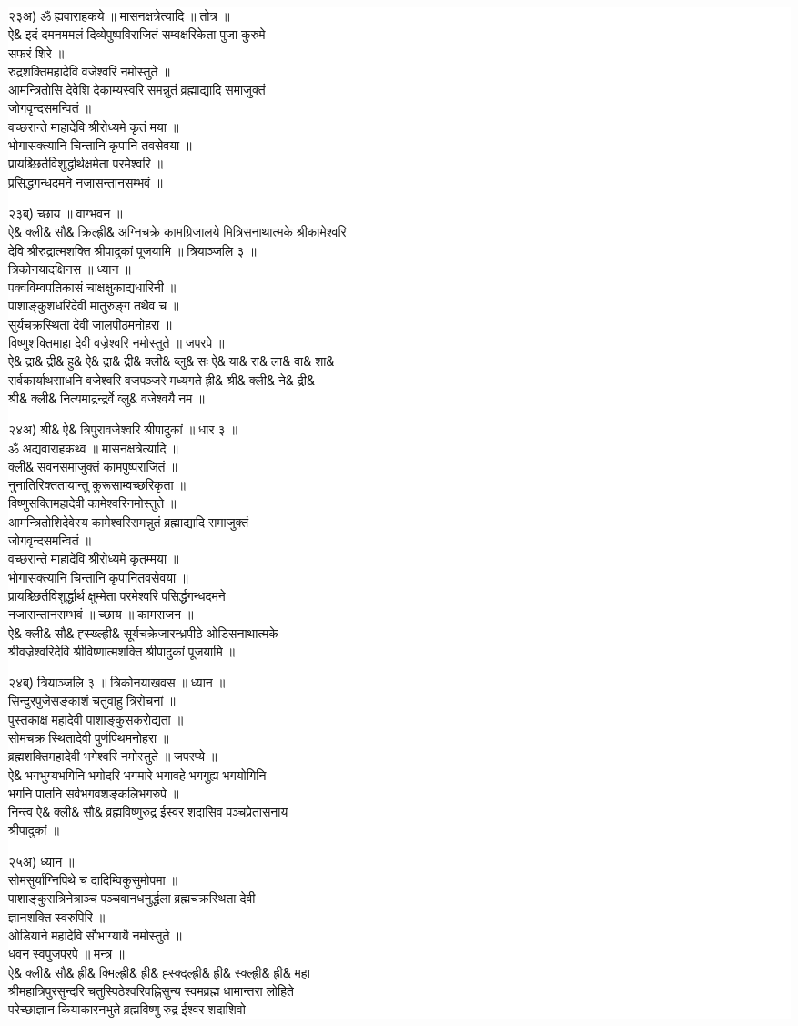 २३अ) ॐ ह्यवाराहकये ॥ मासनक्षत्रेत्यादि ॥ तोत्र ॥  
ऐ& इदं दमनममलं दिव्येपुष्पविराजितं सम्वक्षरिकेता पुजा कुरुमे   
सफरं शिरे ॥  
रुद्रशक्तिमहादेवि वजेश्वरि नमोस्तुते ॥  
आमन्त्रितोसि देवेशि देकाम्यस्वरि समन्नुतं व्रह्माद्यादि समाजुक्तं   
जोगवृन्दसमन्वितं ॥  
वच्छरान्ते माहादेवि श्रीरोध्यमे कृतं मया ॥  
भोगासक्त्यानि चिन्तानि कृपानि तवसेवया ॥  
प्रायश्च्छिर्तविशुर्द्धार्थक्षमेता परमेश्वरि ॥  
प्रसिद्धगन्धदमने नजासन्तानसम्भवं ॥  
  
२३ब्) च्छाय ॥ वाग्भवन ॥  
ऐ& क्ली& सौ& क्रिल्ह्री& अग्निचक्रे कामग्रिजालये मित्रिसनाथात्मके श्रीकामेश्वरि   
देवि श्रीरुद्रात्मशक्ति श्रीपादुकां पूजयामि ॥ त्रियाञ्जलि ३ ॥  
त्रिकोनयादक्षिनस ॥ ध्यान ॥  
पक्वविम्वपतिकासं चाक्षक्षुकाद्यधारिनी ॥  
पाशाङ्कुशधरिदेवी मातुरुङ्ग तथैव च ॥  
सुर्यचक्रस्थिता देवी जालपीठमनोहरा ॥  
विष्णुशक्तिमाहा देवी वज्रेश्वरि नमोस्तुते ॥ जपरपे ॥  
ऐ& द्रा& द्री& हु& ऐ& द्रा& द्री& क्ली& व्लु& सः ऐ& या& रा& ला& वा& शा&   
सर्वकार्याथसाधनि वजेश्वरि वजपञ्जरे मध्यगते ह्री& श्री& क्ली& ने& द्री&   
श्री& क्ली& नित्यमाद्रन्द्रर्वे व्लु& वजेश्वयै नम ॥  
  
२४अ) श्री& ऐ& त्रिपुरावजेश्वरि श्रीपादुकां ॥ धार ३ ॥  
ॐ अद्यवाराहकथ्व ॥ मासनक्षत्रेत्यादि ॥  
क्ली& सवनसमाजुक्तं कामपुष्पराजितं ॥  
नुनातिरिक्ततायान्तु कुरूसाम्वच्छरिकृता ॥  
विष्णुसक्तिमहादेवी कामेश्वरिनमोस्तुते ॥  
आमन्त्रितोशिदेवेस्य कामेश्वरिसमन्नुतं व्रह्माद्यादि समाजुक्तं   
जोगवृन्दसमन्वितं ॥  
वच्छरान्ते माहादेवि श्रीरोध्यमे कृतम्मया ॥  
भोगासक्त्यानि चिन्तानि कृपानितवसेवया ॥  
प्रायश्च्छिर्तविशुर्द्धार्थ क्षुम्मेता परमेश्वरि पसिर्द्धगन्धदमने   
नजासन्तानसम्भवं ॥ च्छाय ॥ कामराजन ॥  
ऐ& क्ली& सौ& ह्स्ख्ल्ह्री& सूर्यचक्रेजारन्ध्रपीठे ओडिसनाथात्मके   
श्रीवज्रेश्वरिदेवि श्रीविष्णात्मशक्ति श्रीपादुकां पूजयामि ॥  
  
२४ब्) त्रियाञ्जलि ३ ॥ त्रिकोनयाखवस ॥ ध्यान ॥  
सिन्दुरपुजेसङ्काशं चतुवाहु त्रिरोचनां ॥  
पुस्तकाक्ष महादेवी पाशाङ्कुसकरोद्यता ॥  
सोमचक्र स्थितादेवी पुर्णपिथमनोहरा ॥  
व्रह्मशक्तिमहादेवी भगेश्वरि नमोस्तुते ॥ जपरप्ये ॥  
ऐ& भगभुग्यभगिनि भगोदरि भगमारे भगावहे भगगुह्य भगयोगिनि   
भगनि पातनि सर्वभगवशङ्कलिभगरुपे ॥  
निन्त्व ऐ& क्ली& सौ& व्रह्मविष्णुरुद्र ईस्वर शदासिव पञ्चप्रेतासनाय   
श्रीपादुकां ॥  
  
२५अ) ध्यान ॥  
सोमसुर्याग्निपिथे च दादिम्विकुसुमोपमा ॥  
पाशाङ्कुसत्रिनेत्राञ्च पञ्चवानधनुर्द्धला व्रह्मचक्रस्थिता देवी   
ज्ञानशक्ति स्वरुपिरि ॥  
ओडियाने महादेवि सौभाग्यायै नमोस्तुते ॥  
धवन स्वपुजपरपे ॥ मन्त्र ॥  
ऐ& क्ली& सौ& ह्री& क्मिल्ह्री& ह्री& ह्स्क्द्ल्ह्री& ह्री& स्क्ल्ह्री& ह्री& महा   
श्रीमहात्रिपुरसुन्दरि चतुस्पिठेश्वरिवह्निसुन्य स्वमव्रह्म धामान्तरा लोहिते   
परेच्छाज्ञान कियाकारनभुते व्रह्मविष्णु रुद्र ईश्वर शदाशिवो   
  